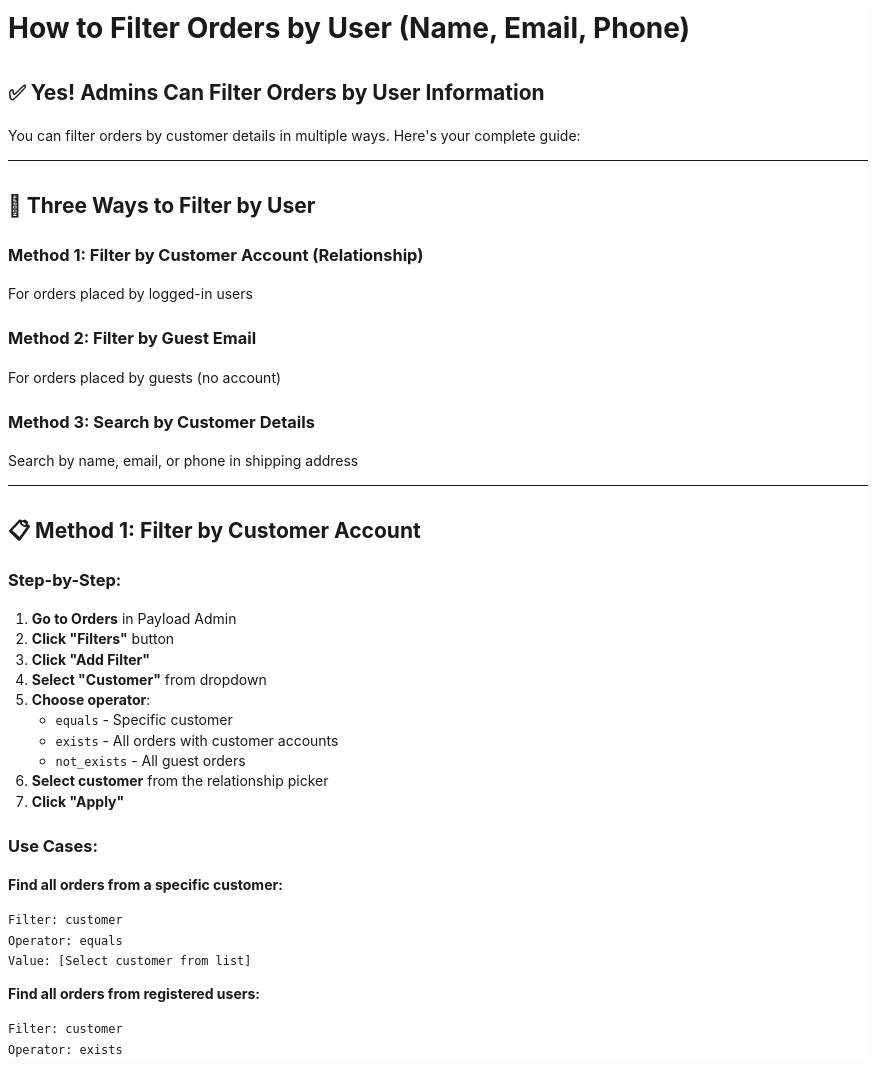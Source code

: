 # How to Filter Orders by User (Name, Email, Phone)

## ✅ Yes! Admins Can Filter Orders by User Information

You can filter orders by customer details in multiple ways. Here's your complete guide:

---

## 🎯 Three Ways to Filter by User

### Method 1: Filter by Customer Account (Relationship)
For orders placed by logged-in users

### Method 2: Filter by Guest Email
For orders placed by guests (no account)

### Method 3: Search by Customer Details
Search by name, email, or phone in shipping address

---

## 📋 Method 1: Filter by Customer Account

### Step-by-Step:

1. **Go to Orders** in Payload Admin
2. **Click "Filters"** button
3. **Click "Add Filter"**
4. **Select "Customer"** from dropdown
5. **Choose operator**:
   - `equals` - Specific customer
   - `exists` - All orders with customer accounts
   - `not_exists` - All guest orders
6. **Select customer** from the relationship picker
7. **Click "Apply"**

### Use Cases:

**Find all orders from a specific customer:**
```
Filter: customer
Operator: equals
Value: [Select customer from list]
```

**Find all orders from registered users:**
```
Filter: customer
Operator: exists
```
